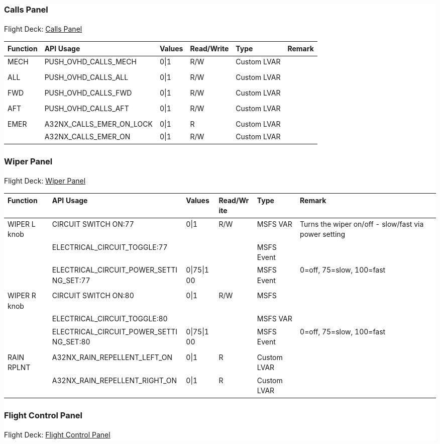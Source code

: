 ### Calls Panel

Flight Deck: [Calls Panel](../../pilots-corner/a32nx-briefing/flight-deck/ovhd/calls.md)

| Function | API Usage                | Values   | Read/Write | Type        | Remark |
|:---------|:-------------------------|:---------|:-----------|:------------|:-------|
| MECH     | PUSH_OVHD_CALLS_MECH     | 0&#124;1 | R/W        | Custom LVAR |        |
|          |                          |          |            |             |        |
| ALL      | PUSH_OVHD_CALLS_ALL      | 0&#124;1 | R/W        | Custom LVAR |        |
|          |                          |          |            |             |        |
| FWD      | PUSH_OVHD_CALLS_FWD      | 0&#124;1 | R/W        | Custom LVAR |        |
|          |                          |          |            |             |        |
| AFT      | PUSH_OVHD_CALLS_AFT      | 0&#124;1 | R/W        | Custom LVAR |        |
|          |                          |          |            |             |        |
| EMER     | A32NX_CALLS_EMER_ON_LOCK | 0&#124;1 | R          | Custom LVAR |        |
|          | A32NX_CALLS_EMER_ON      | 0&#124;1 | R/W        | Custom LVAR |        |

### Wiper Panel

Flight Deck: [Wiper Panel](../../pilots-corner/a32nx-briefing/flight-deck/ovhd/wipers.md)

| Function     | API Usage                               | Values             | Read/Write | Type        | Remark                                               |
|:-------------|:----------------------------------------|:-------------------|:-----------|:------------|:-----------------------------------------------------|
| WIPER L knob | CIRCUIT SWITCH ON:77                    | 0&#124;1           | R/W        | MSFS VAR    | Turns the wiper on/off - slow/fast via power setting |
|              | ELECTRICAL_CIRCUIT_TOGGLE:77            |                    |            | MSFS Event  |                                                      |
|              | ELECTRICAL_CIRCUIT_POWER_SETTING_SET:77 | 0&#124;75&#124;100 |            | MSFS Event  | 0=off, 75=slow, 100=fast                             |           |
|              |                                         |                    |            |             |                                                      |
| WIPER R knob | CIRCUIT SWITCH ON:80                    | 0&#124;1           | R/W        | MSFS        |                                                      |
|              | ELECTRICAL_CIRCUIT_TOGGLE:80            |                    |            | MSFS VAR    |                                                      |
|              | ELECTRICAL_CIRCUIT_POWER_SETTING_SET:80 | 0&#124;75&#124;100 |            | MSFS Event  | 0=off, 75=slow, 100=fast                             |
|              |                                         |                    |            |             |                                                      |
| RAIN RPLNT   | A32NX_RAIN_REPELLENT_LEFT_ON            | 0&#124;1           | R          | Custom LVAR |                                                      |
|              | A32NX_RAIN_REPELLENT_RIGHT_ON           | 0&#124;1           | R          | Custom LVAR |                                                      |

### Flight Control Panel

Flight Deck: [Flight Control Panel](../../pilots-corner/a32nx-briefing/flight-deck/ovhd/flight-control-computer.md)

